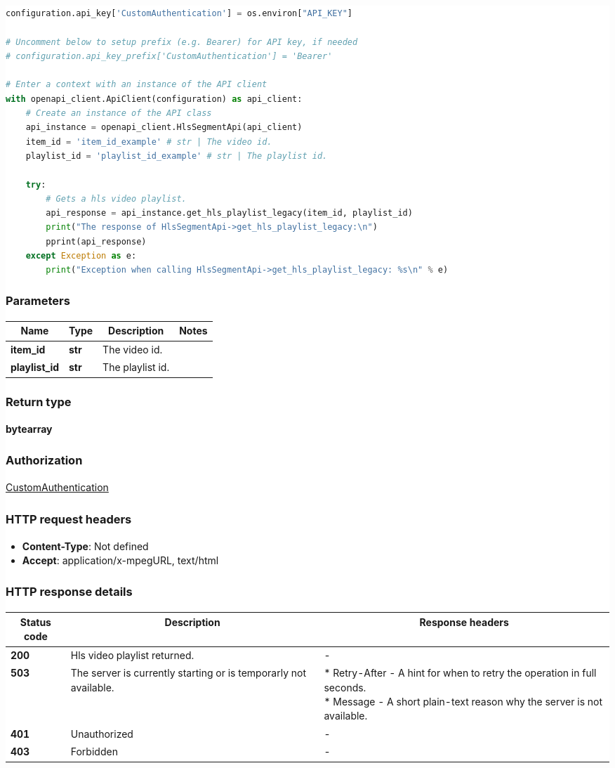 ```python
configuration.api_key['CustomAuthentication'] = os.environ["API_KEY"]

# Uncomment below to setup prefix (e.g. Bearer) for API key, if needed
# configuration.api_key_prefix['CustomAuthentication'] = 'Bearer'

# Enter a context with an instance of the API client
with openapi_client.ApiClient(configuration) as api_client:
    # Create an instance of the API class
    api_instance = openapi_client.HlsSegmentApi(api_client)
    item_id = 'item_id_example' # str | The video id.
    playlist_id = 'playlist_id_example' # str | The playlist id.

    try:
        # Gets a hls video playlist.
        api_response = api_instance.get_hls_playlist_legacy(item_id, playlist_id)
        print("The response of HlsSegmentApi->get_hls_playlist_legacy:\n")
        pprint(api_response)
    except Exception as e:
        print("Exception when calling HlsSegmentApi->get_hls_playlist_legacy: %s\n" % e)
```



### Parameters


Name | Type | Description  | Notes
------------- | ------------- | ------------- | -------------
 **item_id** | **str**| The video id. | 
 **playlist_id** | **str**| The playlist id. | 

### Return type

**bytearray**

### Authorization

[CustomAuthentication](../README.md#CustomAuthentication)

### HTTP request headers

 - **Content-Type**: Not defined
 - **Accept**: application/x-mpegURL, text/html

### HTTP response details

| Status code | Description | Response headers |
|-------------|-------------|------------------|
**200** | Hls video playlist returned. |  -  |
**503** | The server is currently starting or is temporarly not available. |  * Retry-After - A hint for when to retry the operation in full seconds. <br>  * Message - A short plain-text reason why the server is not available. <br>  |
**401** | Unauthorized |  -  |
**403** | Forbidden |  -  |
